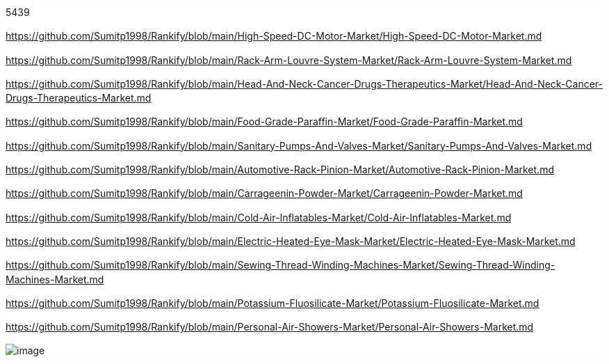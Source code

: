5439</p><p><a href="https://github.com/Sumitp1998/Rankify/blob/main/High-Speed-DC-Motor-Market/High-Speed-DC-Motor-Market.md">https://github.com/Sumitp1998/Rankify/blob/main/High-Speed-DC-Motor-Market/High-Speed-DC-Motor-Market.md</a></p><p><a href="https://github.com/Sumitp1998/Rankify/blob/main/Rack-Arm-Louvre-System-Market/Rack-Arm-Louvre-System-Market.md">https://github.com/Sumitp1998/Rankify/blob/main/Rack-Arm-Louvre-System-Market/Rack-Arm-Louvre-System-Market.md</a></p><p><a href="https://github.com/Sumitp1998/Rankify/blob/main/Head-And-Neck-Cancer-Drugs-Therapeutics-Market/Head-And-Neck-Cancer-Drugs-Therapeutics-Market.md">https://github.com/Sumitp1998/Rankify/blob/main/Head-And-Neck-Cancer-Drugs-Therapeutics-Market/Head-And-Neck-Cancer-Drugs-Therapeutics-Market.md</a></p><p><a href="https://github.com/Sumitp1998/Rankify/blob/main/Food-Grade-Paraffin-Market/Food-Grade-Paraffin-Market.md">https://github.com/Sumitp1998/Rankify/blob/main/Food-Grade-Paraffin-Market/Food-Grade-Paraffin-Market.md</a></p><p><a href="https://github.com/Sumitp1998/Rankify/blob/main/Sanitary-Pumps-And-Valves-Market/Sanitary-Pumps-And-Valves-Market.md">https://github.com/Sumitp1998/Rankify/blob/main/Sanitary-Pumps-And-Valves-Market/Sanitary-Pumps-And-Valves-Market.md</a></p><p><a href="https://github.com/Sumitp1998/Rankify/blob/main/Automotive-Rack-Pinion-Market/Automotive-Rack-Pinion-Market.md">https://github.com/Sumitp1998/Rankify/blob/main/Automotive-Rack-Pinion-Market/Automotive-Rack-Pinion-Market.md</a></p><p><a href="https://github.com/Sumitp1998/Rankify/blob/main/Carrageenin-Powder-Market/Carrageenin-Powder-Market.md">https://github.com/Sumitp1998/Rankify/blob/main/Carrageenin-Powder-Market/Carrageenin-Powder-Market.md</a></p><p><a href="https://github.com/Sumitp1998/Rankify/blob/main/Cold-Air-Inflatables-Market/Cold-Air-Inflatables-Market.md">https://github.com/Sumitp1998/Rankify/blob/main/Cold-Air-Inflatables-Market/Cold-Air-Inflatables-Market.md</a></p><p><a href="https://github.com/Sumitp1998/Rankify/blob/main/Electric-Heated-Eye-Mask-Market/Electric-Heated-Eye-Mask-Market.md">https://github.com/Sumitp1998/Rankify/blob/main/Electric-Heated-Eye-Mask-Market/Electric-Heated-Eye-Mask-Market.md</a></p><p><a href="https://github.com/Sumitp1998/Rankify/blob/main/Sewing-Thread-Winding-Machines-Market/Sewing-Thread-Winding-Machines-Market.md">https://github.com/Sumitp1998/Rankify/blob/main/Sewing-Thread-Winding-Machines-Market/Sewing-Thread-Winding-Machines-Market.md</a></p><p><a href="https://github.com/Sumitp1998/Rankify/blob/main/Potassium-Fluosilicate-Market/Potassium-Fluosilicate-Market.md">https://github.com/Sumitp1998/Rankify/blob/main/Potassium-Fluosilicate-Market/Potassium-Fluosilicate-Market.md</a></p><p><a href="https://github.com/Sumitp1998/Rankify/blob/main/Personal-Air-Showers-Market/Personal-Air-Showers-Market.md">https://github.com/Sumitp1998/Rankify/blob/main/Personal-Air-Showers-Market/Personal-Air-Showers-Market.md</a></p>
![image](https://github.com/user-attachments/assets/8c96132a-0994-4218-abcf-7e7fe53f455b)
